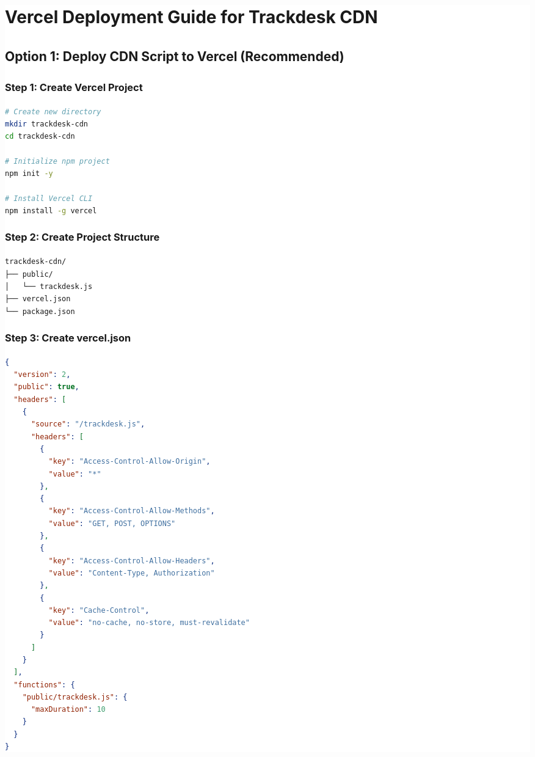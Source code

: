 # Vercel Deployment Guide for Trackdesk CDN

## Option 1: Deploy CDN Script to Vercel (Recommended)

### Step 1: Create Vercel Project
```bash
# Create new directory
mkdir trackdesk-cdn
cd trackdesk-cdn

# Initialize npm project
npm init -y

# Install Vercel CLI
npm install -g vercel
```

### Step 2: Create Project Structure
```
trackdesk-cdn/
├── public/
│   └── trackdesk.js
├── vercel.json
└── package.json
```

### Step 3: Create vercel.json
```json
{
  "version": 2,
  "public": true,
  "headers": [
    {
      "source": "/trackdesk.js",
      "headers": [
        {
          "key": "Access-Control-Allow-Origin",
          "value": "*"
        },
        {
          "key": "Access-Control-Allow-Methods",
          "value": "GET, POST, OPTIONS"
        },
        {
          "key": "Access-Control-Allow-Headers",
          "value": "Content-Type, Authorization"
        },
        {
          "key": "Cache-Control",
          "value": "no-cache, no-store, must-revalidate"
        }
      ]
    }
  ],
  "functions": {
    "public/trackdesk.js": {
      "maxDuration": 10
    }
  }
}
```
